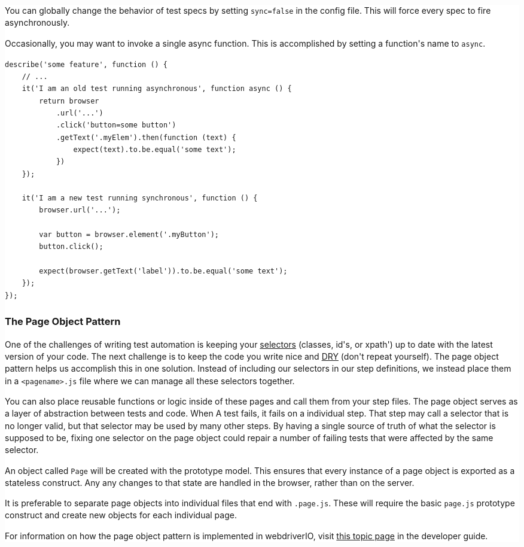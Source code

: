 You can globally change the behavior of test specs by setting `sync=false` in the config file.  This will force every spec to fire asynchronously.

Occasionally, you may want to invoke a single async function. This is accomplished by setting a function's name to `async`.

```
describe('some feature', function () {
    // ...
    it('I am an old test running asynchronous', function async () {
        return browser
            .url('...')
            .click('button=some button')
            .getText('.myElem').then(function (text) {
                expect(text).to.be.equal('some text');
            })
    });

    it('I am a new test running synchronous', function () {
        browser.url('...');

        var button = browser.element('.myButton');
        button.click();

        expect(browser.getText('label')).to.be.equal('some text');
    });
});
```

### The Page Object Pattern

One of the challenges of writing test automation is keeping your [selectors](http://webdriver.io/guide/usage/selectors.html) (classes, id's, or xpath') up to date with the latest version of your code.  The next challenge is to keep the code you write nice and [DRY](http://code.tutsplus.com/tutorials/3-key-software-principles-you-must-understand--net-25161) (don't repeat yourself).  The page object pattern helps us accomplish this in one solution.  Instead of including our selectors in our step definitions, we instead place them in a `<pagename>.js` file where we can manage all these selectors together.

You can also place reusable functions or logic inside of these pages and call them from your step files. The page object serves as a layer of abstraction between tests and code.  When A test fails, it fails on a individual step.  That step may call a selector that is no longer valid, but that selector may be used by many other steps.  By having a single source of truth of what the selector is supposed to be, fixing one selector on the page object could repair a number of failing tests that were affected by the same selector.

An object called `Page` will be created with the prototype model.  This ensures that every instance of a page object is exported as a stateless construct. Any any changes to that state are handled in the browser, rather than on the server.

It is preferable to separate page objects into individual files that end with `.page.js`.  These will require the basic `page.js` prototype construct and create new objects for each individual page.

For information on how the page object pattern is implemented in webdriverIO, visit [this topic page](http://webdriver.io/guide/testrunner/pageobjects.html) in the developer guide.
